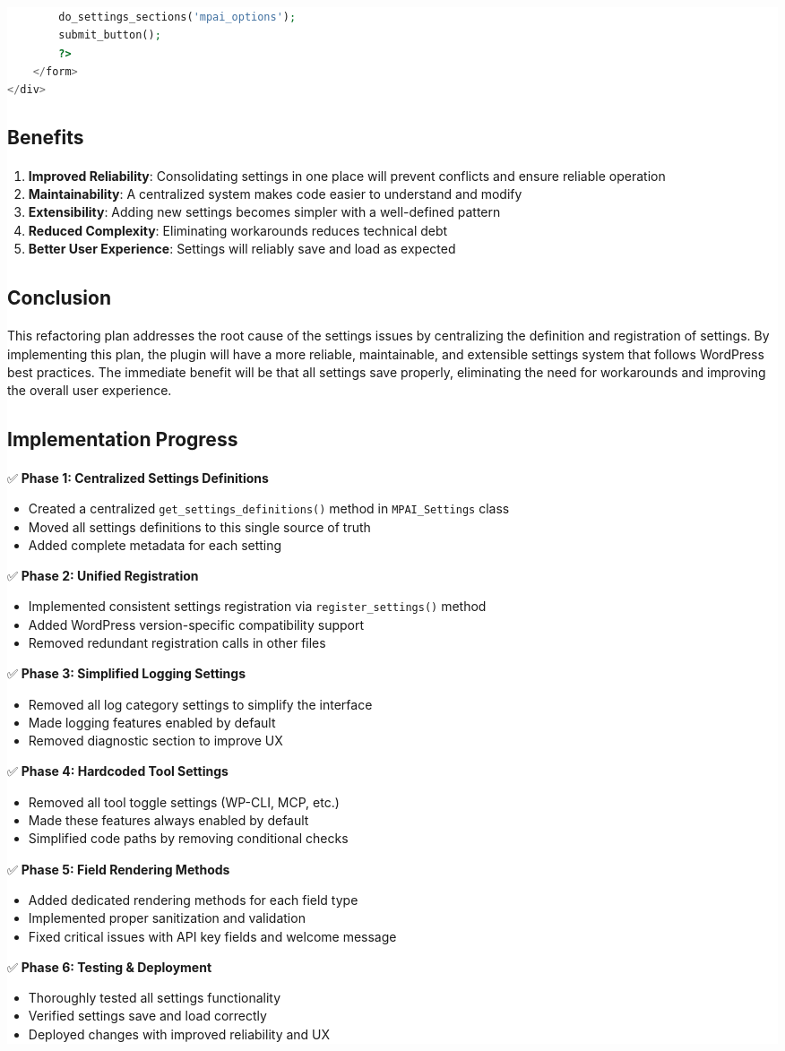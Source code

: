 ```php
        do_settings_sections('mpai_options');
        submit_button();
        ?>
    </form>
</div>
```

## Benefits

1. **Improved Reliability**: Consolidating settings in one place will prevent conflicts and ensure reliable operation
2. **Maintainability**: A centralized system makes code easier to understand and modify
3. **Extensibility**: Adding new settings becomes simpler with a well-defined pattern
4. **Reduced Complexity**: Eliminating workarounds reduces technical debt
5. **Better User Experience**: Settings will reliably save and load as expected

## Conclusion

This refactoring plan addresses the root cause of the settings issues by centralizing the definition and registration of settings. By implementing this plan, the plugin will have a more reliable, maintainable, and extensible settings system that follows WordPress best practices. The immediate benefit will be that all settings save properly, eliminating the need for workarounds and improving the overall user experience.

## Implementation Progress

✅ **Phase 1: Centralized Settings Definitions**
- Created a centralized `get_settings_definitions()` method in `MPAI_Settings` class
- Moved all settings definitions to this single source of truth
- Added complete metadata for each setting

✅ **Phase 2: Unified Registration**
- Implemented consistent settings registration via `register_settings()` method
- Added WordPress version-specific compatibility support
- Removed redundant registration calls in other files

✅ **Phase 3: Simplified Logging Settings**
- Removed all log category settings to simplify the interface
- Made logging features enabled by default
- Removed diagnostic section to improve UX

✅ **Phase 4: Hardcoded Tool Settings**
- Removed all tool toggle settings (WP-CLI, MCP, etc.)
- Made these features always enabled by default
- Simplified code paths by removing conditional checks

✅ **Phase 5: Field Rendering Methods**
- Added dedicated rendering methods for each field type
- Implemented proper sanitization and validation
- Fixed critical issues with API key fields and welcome message

✅ **Phase 6: Testing & Deployment**
- Thoroughly tested all settings functionality
- Verified settings save and load correctly
- Deployed changes with improved reliability and UX
